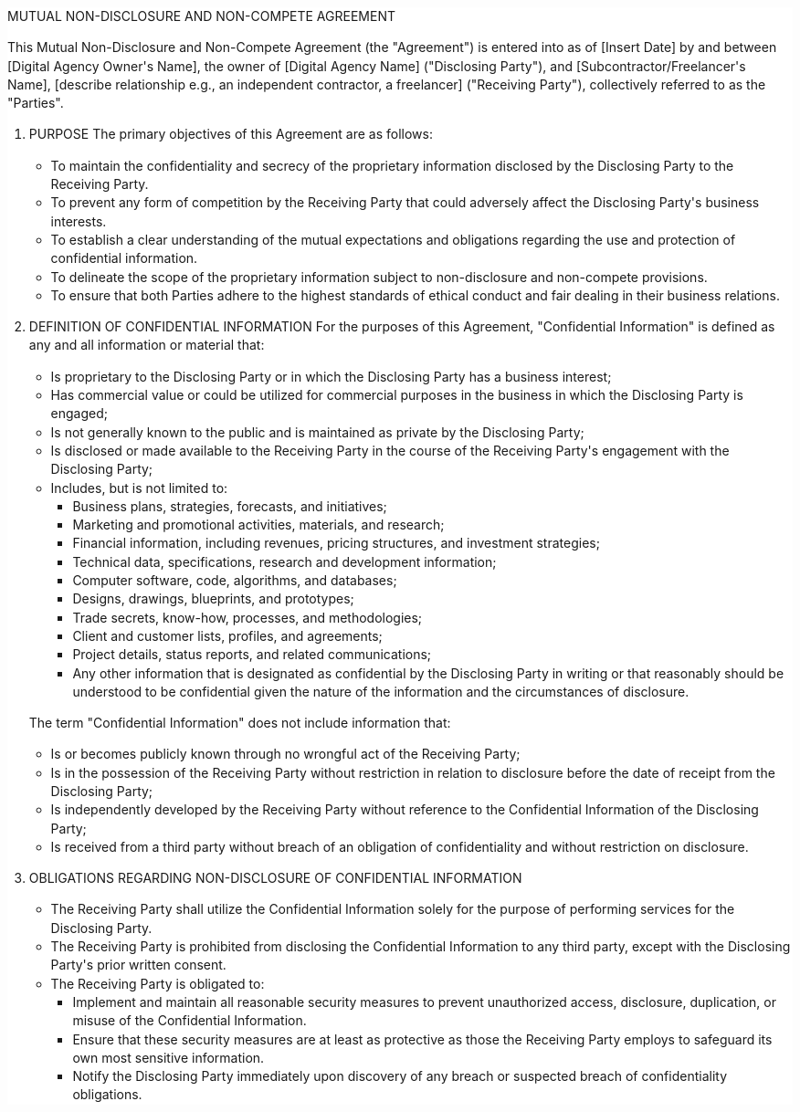 MUTUAL NON-DISCLOSURE AND NON-COMPETE AGREEMENT

This Mutual Non-Disclosure and Non-Compete Agreement (the "Agreement") is entered into as of [Insert Date] by and between [Digital Agency Owner's Name], the owner of [Digital Agency Name] ("Disclosing Party"), and [Subcontractor/Freelancer's Name], [describe relationship e.g., an independent contractor, a freelancer] ("Receiving Party"), collectively referred to as the "Parties".

1. PURPOSE
   The primary objectives of this Agreement are as follows:
   - To maintain the confidentiality and secrecy of the proprietary information disclosed by the Disclosing Party to the Receiving Party.
   - To prevent any form of competition by the Receiving Party that could adversely affect the Disclosing Party's business interests.
   - To establish a clear understanding of the mutual expectations and obligations regarding the use and protection of confidential information.
   - To delineate the scope of the proprietary information subject to non-disclosure and non-compete provisions.
   - To ensure that both Parties adhere to the highest standards of ethical conduct and fair dealing in their business relations.

2. DEFINITION OF CONFIDENTIAL INFORMATION
   For the purposes of this Agreement, "Confidential Information" is defined as any and all information or material that:
   - Is proprietary to the Disclosing Party or in which the Disclosing Party has a business interest;
   - Has commercial value or could be utilized for commercial purposes in the business in which the Disclosing Party is engaged;
   - Is not generally known to the public and is maintained as private by the Disclosing Party;
   - Is disclosed or made available to the Receiving Party in the course of the Receiving Party's engagement with the Disclosing Party;
   - Includes, but is not limited to:
     - Business plans, strategies, forecasts, and initiatives;
     - Marketing and promotional activities, materials, and research;
     - Financial information, including revenues, pricing structures, and investment strategies;
     - Technical data, specifications, research and development information;
     - Computer software, code, algorithms, and databases;
     - Designs, drawings, blueprints, and prototypes;
     - Trade secrets, know-how, processes, and methodologies;
     - Client and customer lists, profiles, and agreements;
     - Project details, status reports, and related communications;
     - Any other information that is designated as confidential by the Disclosing Party in writing or that reasonably should be understood to be confidential given the nature of the information and the circumstances of disclosure.

   The term "Confidential Information" does not include information that:
   - Is or becomes publicly known through no wrongful act of the Receiving Party;
   - Is in the possession of the Receiving Party without restriction in relation to disclosure before the date of receipt from the Disclosing Party;
   - Is independently developed by the Receiving Party without reference to the Confidential Information of the Disclosing Party;
   - Is received from a third party without breach of an obligation of confidentiality and without restriction on disclosure.

3. OBLIGATIONS REGARDING NON-DISCLOSURE OF CONFIDENTIAL INFORMATION
   - The Receiving Party shall utilize the Confidential Information solely for the purpose of performing services for the Disclosing Party.
   - The Receiving Party is prohibited from disclosing the Confidential Information to any third party, except with the Disclosing Party's prior written consent.
   - The Receiving Party is obligated to:
     - Implement and maintain all reasonable security measures to prevent unauthorized access, disclosure, duplication, or misuse of the Confidential Information.
     - Ensure that these security measures are at least as protective as those the Receiving Party employs to safeguard its own most sensitive information.
     - Notify the Disclosing Party immediately upon discovery of any breach or suspected breach of confidentiality obligations.